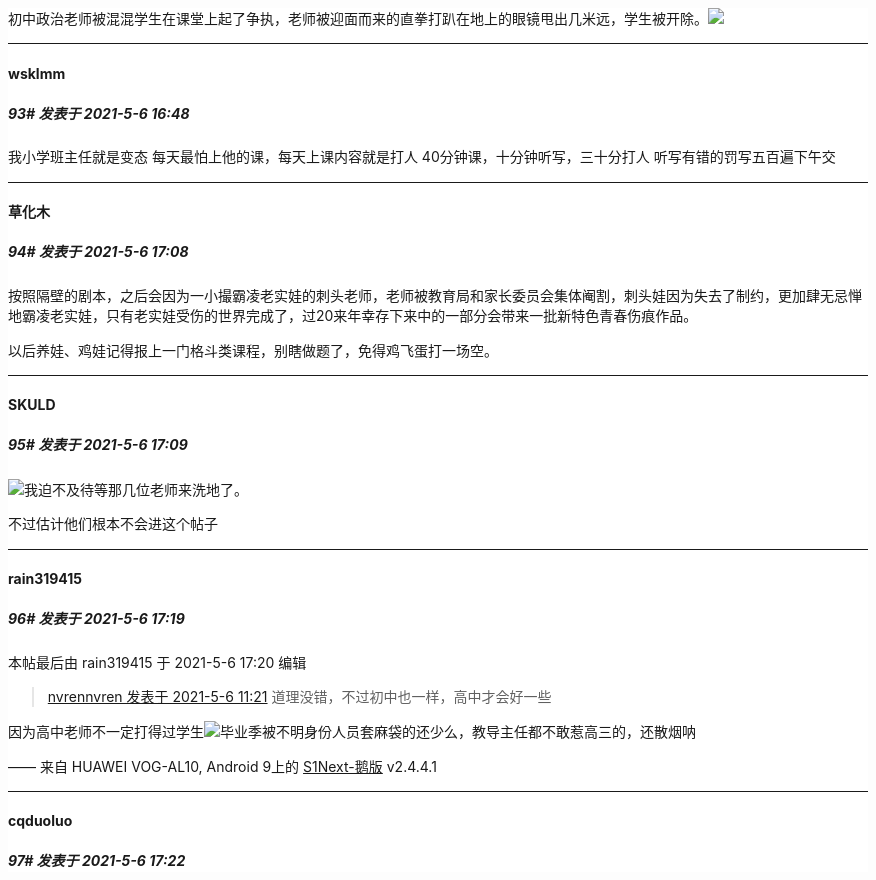 
初中政治老师被混混学生在课堂上起了争执，老师被迎面而来的直拳打趴在地上的眼镜甩出几米远，学生被开除。<img src="https://static.saraba1st.com/image/smiley/animal2017/002.png" referrerpolicy="no-referrer">


*****

####  wsklmm  
##### 93#       发表于 2021-5-6 16:48


我小学班主任就是变态
每天最怕上他的课，每天上课内容就是打人
40分钟课，十分钟听写，三十分打人
听写有错的罚写五百遍下午交


*****

####  草化木  
##### 94#       发表于 2021-5-6 17:08


按照隔壁的剧本，之后会因为一小撮霸凌老实娃的刺头老师，老师被教育局和家长委员会集体阉割，刺头娃因为失去了制约，更加肆无忌惮地霸凌老实娃，只有老实娃受伤的世界完成了，过20来年幸存下来中的一部分会带来一批新特色青春伤痕作品。


以后养娃、鸡娃记得报上一门格斗类课程，别瞎做题了，免得鸡飞蛋打一场空。


*****

####  SΚULD  
##### 95#       发表于 2021-5-6 17:09


<img src="https://static.saraba1st.com/image/smiley/face2017/067.png" referrerpolicy="no-referrer">我迫不及待等那几位老师来洗地了。


不过估计他们根本不会进这个帖子


*****

####  rain319415  
##### 96#       发表于 2021-5-6 17:19


 本帖最后由 rain319415 于 2021-5-6 17:20 编辑 
<blockquote><a href="httphttps://bbs.saraba1st.com/2b/forum.php?mod=redirect&amp;goto=findpost&amp;pid=51156915&amp;ptid=2002571" target="_blank">nvrennvren 发表于 2021-5-6 11:21</a>
道理没错，不过初中也一样，高中才会好一些</blockquote>
因为高中老师不一定打得过学生<img src="https://static.saraba1st.com/image/smiley/face2017/067.png" referrerpolicy="no-referrer">毕业季被不明身份人员套麻袋的还少么，教导主任都不敢惹高三的，还散烟呐

—— 来自 HUAWEI VOG-AL10, Android 9上的 [S1Next-鹅版](https://github.com/ykrank/S1-Next/releases) v2.4.4.1


*****

####  cqduoluo  
##### 97#       发表于 2021-5-6 17:22
